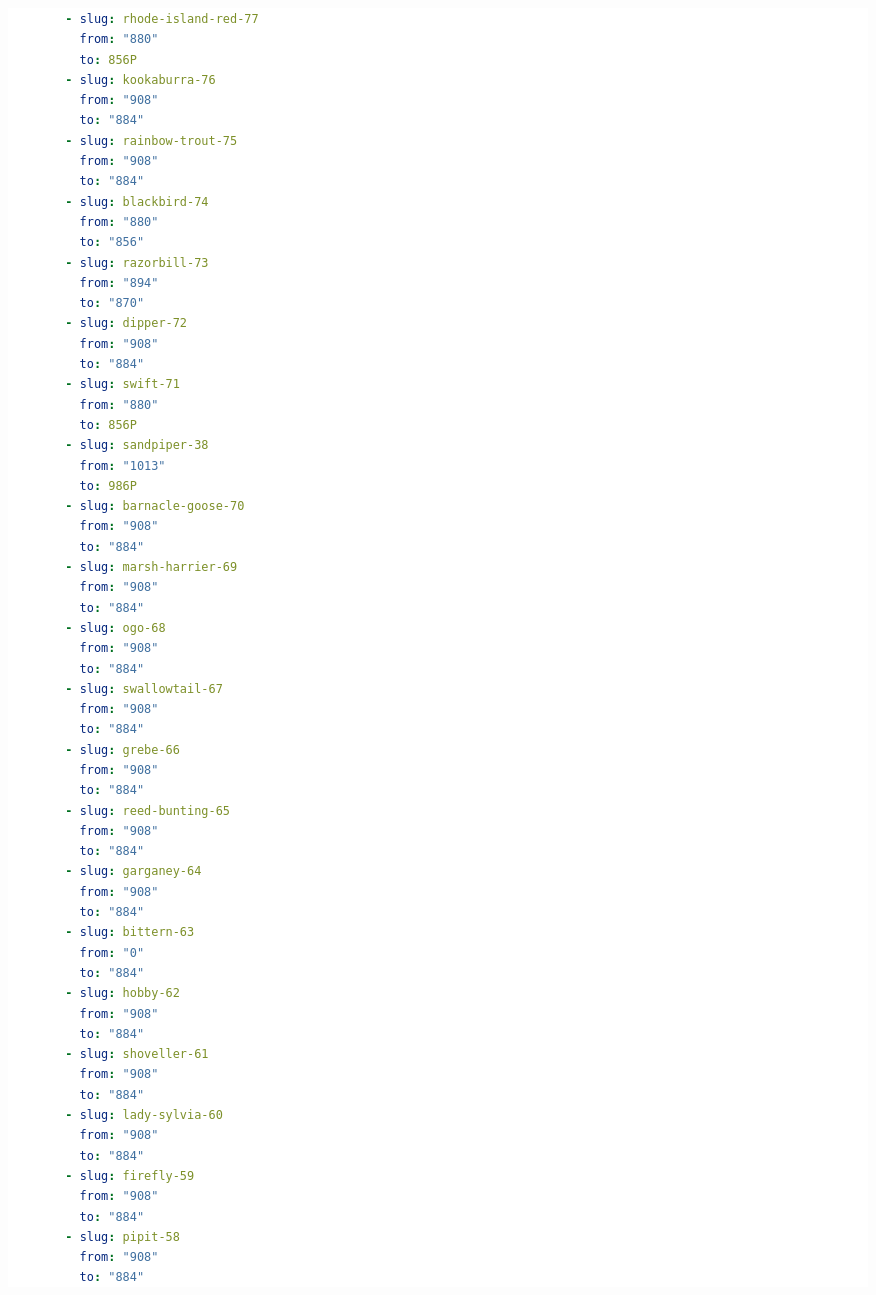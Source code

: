 ```yaml
        - slug: rhode-island-red-77
          from: "880"
          to: 856P
        - slug: kookaburra-76
          from: "908"
          to: "884"
        - slug: rainbow-trout-75
          from: "908"
          to: "884"
        - slug: blackbird-74
          from: "880"
          to: "856"
        - slug: razorbill-73
          from: "894"
          to: "870"
        - slug: dipper-72
          from: "908"
          to: "884"
        - slug: swift-71
          from: "880"
          to: 856P
        - slug: sandpiper-38
          from: "1013"
          to: 986P
        - slug: barnacle-goose-70
          from: "908"
          to: "884"
        - slug: marsh-harrier-69
          from: "908"
          to: "884"
        - slug: ogo-68
          from: "908"
          to: "884"
        - slug: swallowtail-67
          from: "908"
          to: "884"
        - slug: grebe-66
          from: "908"
          to: "884"
        - slug: reed-bunting-65
          from: "908"
          to: "884"
        - slug: garganey-64
          from: "908"
          to: "884"
        - slug: bittern-63
          from: "0"
          to: "884"
        - slug: hobby-62
          from: "908"
          to: "884"
        - slug: shoveller-61
          from: "908"
          to: "884"
        - slug: lady-sylvia-60
          from: "908"
          to: "884"
        - slug: firefly-59
          from: "908"
          to: "884"
        - slug: pipit-58
          from: "908"
          to: "884"
```